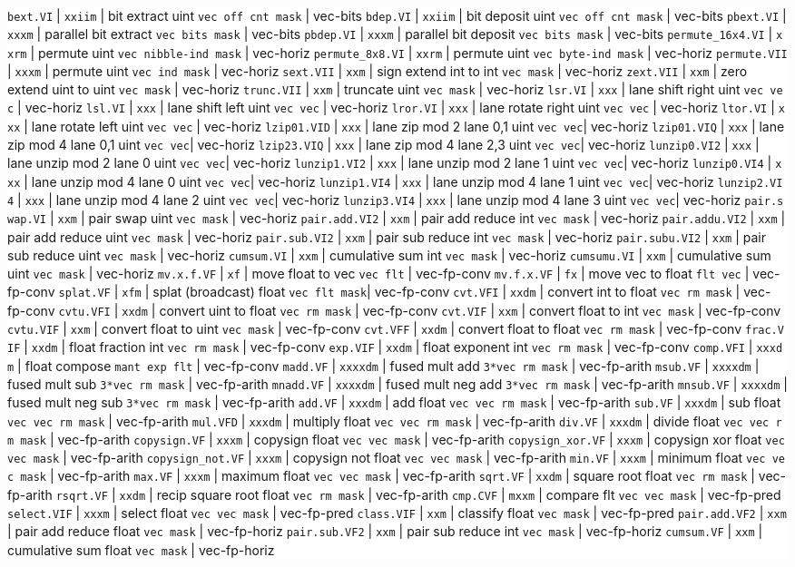 `bext.VI`         | `xxiim`  | bit extract uint `vec off cnt mask`   | vec-bits
`bdep.VI`         | `xxiim`  | bit deposit uint `vec off cnt mask`   | vec-bits
`pbext.VI`        | `xxxm`   | parallel bit extract `vec bits mask`  | vec-bits
`pbdep.VI`        | `xxxm`   | parallel bit deposit `vec bits mask`  | vec-bits
`permute_16x4.VI` | `xxrm`   | permute uint `vec nibble-ind mask`    | vec-horiz
`permute_8x8.VI`  | `xxrm`   | permute uint `vec byte-ind mask`      | vec-horiz
`permute.VII`     | `xxxm`   | permute uint `vec ind mask`           | vec-horiz
`sext.VII`        | `xxm`    | sign extend int to int  `vec mask`    | vec-horiz
`zext.VII`        | `xxm`    | zero extend uint to uint `vec mask`   | vec-horiz
`trunc.VII`       | `xxm`    | truncate uint `vec mask`              | vec-horiz
`lsr.VI`          | `xxx`    | lane shift right uint `vec vec`       | vec-horiz
`lsl.VI`          | `xxx`    | lane shift left uint `vec vec`        | vec-horiz
`lror.VI`         | `xxx`    | lane rotate right uint `vec vec`      | vec-horiz
`ltor.VI`         | `xxx`    | lane rotate left uint `vec vec`       | vec-horiz
`lzip01.VID`      | `xxx`    | lane zip mod 2 lane 0,1 uint `vec vec`| vec-horiz
`lzip01.VIQ`      | `xxx`    | lane zip mod 4 lane 0,1 uint `vec vec`| vec-horiz
`lzip23.VIQ`      | `xxx`    | lane zip mod 4 lane 2,3 uint `vec vec`| vec-horiz
`lunzip0.VI2`     | `xxx`    | lane unzip mod 2 lane 0 uint `vec vec`| vec-horiz
`lunzip1.VI2`     | `xxx`    | lane unzip mod 2 lane 1 uint `vec vec`| vec-horiz
`lunzip0.VI4`     | `xxx`    | lane unzip mod 4 lane 0 uint `vec vec`| vec-horiz
`lunzip1.VI4`     | `xxx`    | lane unzip mod 4 lane 1 uint `vec vec`| vec-horiz
`lunzip2.VI4`     | `xxx`    | lane unzip mod 4 lane 2 uint `vec vec`| vec-horiz
`lunzip3.VI4`     | `xxx`    | lane unzip mod 4 lane 3 uint `vec vec`| vec-horiz
`pair.swap.VI`    | `xxm`    | pair swap uint `vec mask`             | vec-horiz
`pair.add.VI2`    | `xxm`    | pair add reduce int `vec mask`        | vec-horiz
`pair.addu.VI2`   | `xxm`    | pair add reduce uint `vec mask`       | vec-horiz
`pair.sub.VI2`    | `xxm`    | pair sub reduce int `vec mask`        | vec-horiz
`pair.subu.VI2`   | `xxm`    | pair sub reduce uint `vec mask`       | vec-horiz
`cumsum.VI`       | `xxm`    | cumulative sum int `vec mask`         | vec-horiz
`cumsumu.VI`      | `xxm`    | cumulative sum uint `vec mask`        | vec-horiz
`mv.x.f.VF`       | `xf`     | move float to vec `vec flt`           | vec-fp-conv
`mv.f.x.VF`       | `fx`     | move vec to float `flt vec`           | vec-fp-conv
`splat.VF`        | `xfm`    | splat (broadcast) float `vec flt mask`| vec-fp-conv
`cvt.VFI`         | `xxdm`   | convert int to float `vec rm mask`    | vec-fp-conv
`cvtu.VFI`        | `xxdm`   | convert uint to float `vec rm mask`   | vec-fp-conv
`cvt.VIF`         | `xxm`    | convert float to int `vec mask`       | vec-fp-conv
`cvtu.VIF`        | `xxm`    | convert float to uint `vec mask`      | vec-fp-conv
`cvt.VFF`         | `xxdm`   | convert float to float `vec rm mask`  | vec-fp-conv
`frac.VIF`        | `xxdm`   | float fraction int `vec rm mask`      | vec-fp-conv
`exp.VIF`         | `xxdm`   | float exponent int `vec rm mask`      | vec-fp-conv
`comp.VFI`        | `xxxdm`  | float compose `mant exp flt`          | vec-fp-conv
`madd.VF`         | `xxxxdm` | fused mult add `3*vec rm mask`        | vec-fp-arith
`msub.VF`         | `xxxxdm` | fused mult sub `3*vec rm mask`        | vec-fp-arith
`mnadd.VF`        | `xxxxdm` | fused mult neg add `3*vec rm mask`    | vec-fp-arith
`mnsub.VF`        | `xxxxdm` | fused mult neg sub `3*vec rm mask`    | vec-fp-arith
`add.VF`          | `xxxdm`  | add float `vec vec rm mask`           | vec-fp-arith
`sub.VF`          | `xxxdm`  | sub float `vec vec rm mask`           | vec-fp-arith
`mul.VFD`         | `xxxdm`  | multiply float `vec vec rm mask`      | vec-fp-arith
`div.VF`          | `xxxdm`  | divide float `vec vec rm mask`        | vec-fp-arith
`copysign.VF`     | `xxxm`   | copysign float `vec vec mask`         | vec-fp-arith
`copysign_xor.VF` | `xxxm`   | copysign xor float `vec vec mask`     | vec-fp-arith
`copysign_not.VF` | `xxxm`   | copysign not float `vec vec mask`     | vec-fp-arith
`min.VF`          | `xxxm`   | minimum float `vec vec mask`          | vec-fp-arith
`max.VF`          | `xxxm`   | maximum float `vec vec mask`          | vec-fp-arith
`sqrt.VF`         | `xxdm`   | square root float `vec rm mask`       | vec-fp-arith
`rsqrt.VF`        | `xxdm`   | recip square root float `vec rm mask` | vec-fp-arith
`cmp.CVF`         | `mxxm`   | compare flt `vec vec mask`            | vec-fp-pred
`select.VIF`      | `xxxm`   | select float `vec vec mask`           | vec-fp-pred
`class.VIF`       | `xxm`    | classify float `vec mask`             | vec-fp-pred
`pair.add.VF2`    | `xxm`    | pair add reduce float `vec mask`      | vec-fp-horiz
`pair.sub.VF2`    | `xxm`    | pair sub reduce int `vec mask`        | vec-fp-horiz
`cumsum.VF`       | `xxm`    | cumulative sum float `vec mask`       | vec-fp-horiz
